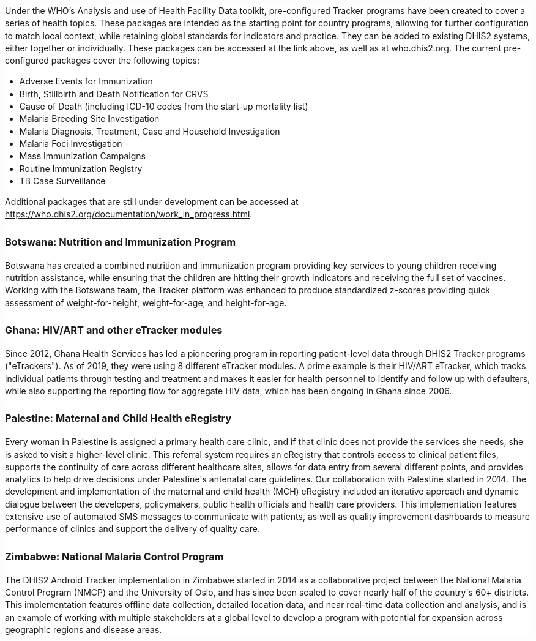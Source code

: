 Under the [WHO’s Analysis and use of Health Facility Data toolkit](https://www.who.int/healthinfo/tools_data_analysis_routine_facility/en/), pre-configured Tracker programs have been created to cover a series of health topics. These packages are intended as the starting point for country programs, allowing for further configuration to match local context, while retaining global standards for indicators and practice. They can be added to existing DHIS2 systems, either together or individually. These packages can be accessed at the link above, as well as at who.dhis2.org. The current pre-configured packages cover the following topics:

- Adverse Events for Immunization
- Birth, Stillbirth and Death Notification for CRVS
- Cause of Death (including ICD-10 codes from the start-up mortality list)
- Malaria Breeding Site Investigation
- Malaria Diagnosis, Treatment, Case and Household Investigation
- Malaria Foci Investigation
- Mass Immunization Campaigns
- Routine Immunization Registry
- TB Case Surveillance

Additional packages that are still under development can be accessed at https://who.dhis2.org/documentation/work_in_progress.html.

### Botswana: Nutrition and Immunization Program

Botswana has created a combined nutrition and immunization program providing key services to young children receiving nutrition assistance, while ensuring that the children are hitting their growth indicators and receiving the full set of vaccines. Working with the Botswana team, the Tracker platform was enhanced to produce standardized z-scores providing quick assessment of weight-for-height, weight-for-age, and height-for-age. 

### Ghana: HIV/ART and other eTracker modules

Since 2012, Ghana Health Services has led a pioneering program in reporting patient-level data through DHIS2 Tracker programs ("eTrackers"). As of 2019, they were using 8 different eTracker modules. A prime example is their HIV/ART eTracker, which tracks individual patients through testing and treatment and makes it easier for health personnel to identify and follow up with defaulters, while also supporting the reporting flow for aggregate HIV data, which has been ongoing in Ghana since 2006.
    
### Palestine: Maternal and Child Health eRegistry

Every woman in Palestine is assigned a primary health care clinic, and if that clinic does not provide the services she needs, she is asked to visit a higher-level clinic. This referral system requires an eRegistry that controls access to clinical patient files, supports the continuity of care across different healthcare sites, allows for data entry from several different points, and provides analytics to help drive decisions under Palestine's antenatal care guidelines. Our collaboration with Palestine started in 2014. The development and implementation of the maternal and child health (MCH) eRegistry included an iterative approach and dynamic dialogue between the developers, policymakers, public health officials and health care providers. This implementation features extensive use of automated SMS messages to communicate with patients, as well as quality improvement dashboards to measure performance of clinics and support the delivery of quality care.

### Zimbabwe: National Malaria Control Program

The DHIS2 Android Tracker implementation in Zimbabwe started in 2014 as a collaborative project between the National Malaria Control Program (NMCP) and the University of Oslo, and has since been scaled to cover nearly half of the country's 60+ districts. This implementation features offline data collection, detailed location data, and near real-time data collection and analysis, and is an example of working with multiple stakeholders at a global level to develop a program with potential for expansion across geographic regions and disease areas.



